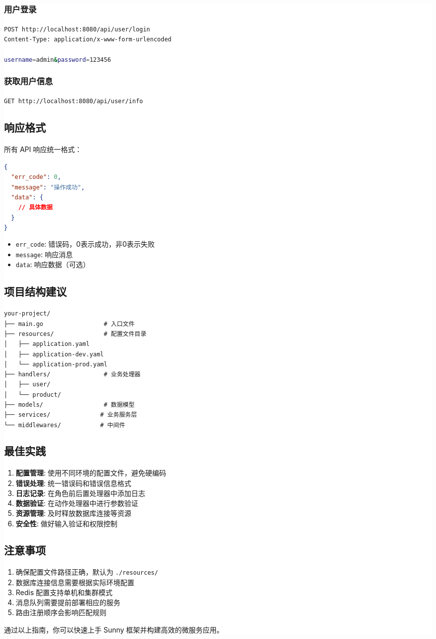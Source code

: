 ### 用户登录
```bash
POST http://localhost:8080/api/user/login
Content-Type: application/x-www-form-urlencoded

username=admin&password=123456
```

### 获取用户信息
```bash
GET http://localhost:8080/api/user/info
```

## 响应格式

所有 API 响应统一格式：
```json
{
  "err_code": 0,
  "message": "操作成功", 
  "data": {
    // 具体数据
  }
}
```

- `err_code`: 错误码，0表示成功，非0表示失败
- `message`: 响应消息
- `data`: 响应数据（可选）

## 项目结构建议

```
your-project/
├── main.go                 # 入口文件
├── resources/              # 配置文件目录
│   ├── application.yaml
│   ├── application-dev.yaml
│   └── application-prod.yaml
├── handlers/               # 业务处理器
│   ├── user/
│   └── product/
├── models/                 # 数据模型
├── services/              # 业务服务层
└── middlewares/           # 中间件
```

## 最佳实践

1. **配置管理**: 使用不同环境的配置文件，避免硬编码
2. **错误处理**: 统一错误码和错误信息格式
3. **日志记录**: 在角色前后置处理器中添加日志
4. **数据验证**: 在动作处理器中进行参数验证
5. **资源管理**: 及时释放数据库连接等资源
6. **安全性**: 做好输入验证和权限控制

## 注意事项

1. 确保配置文件路径正确，默认为 `./resources/`
2. 数据库连接信息需要根据实际环境配置
3. Redis 配置支持单机和集群模式
4. 消息队列需要提前部署相应的服务
5. 路由注册顺序会影响匹配规则

通过以上指南，你可以快速上手 Sunny 框架并构建高效的微服务应用。